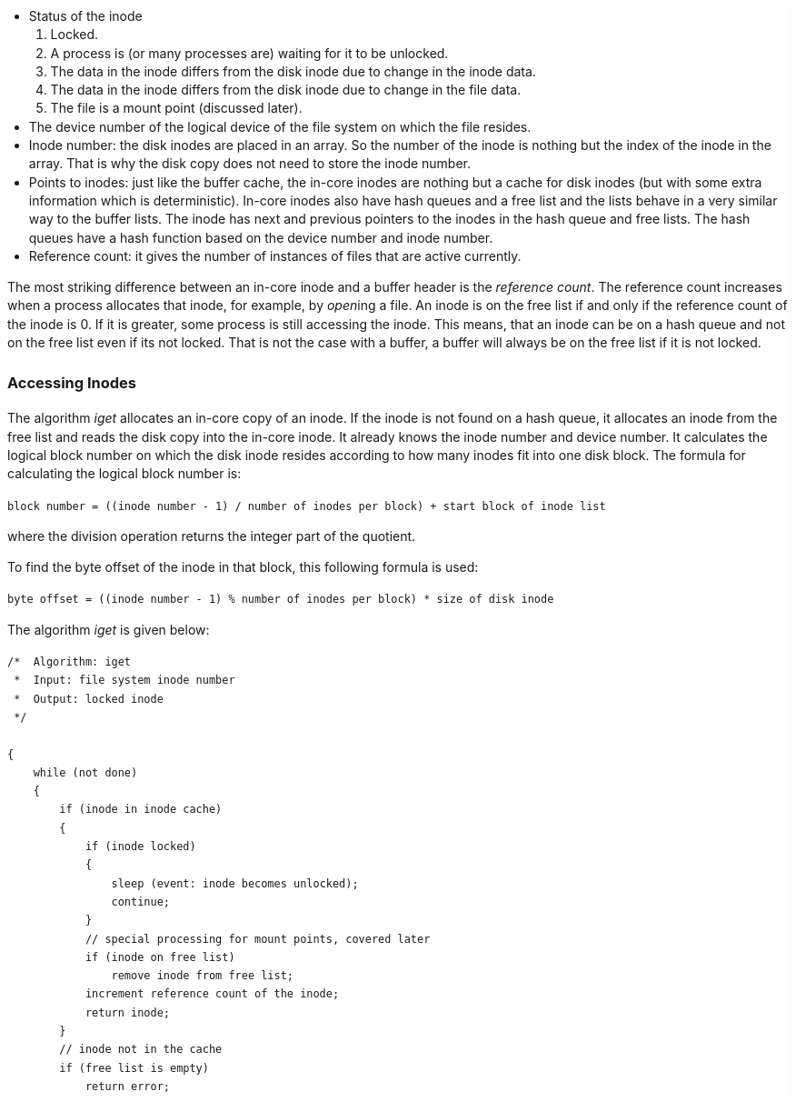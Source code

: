 * Status of the inode
	1. Locked.
	2. A process is (or many processes are) waiting for it to be unlocked.
	3. The data in the inode differs from the disk inode due to change in the inode data.
	4. The data in the inode differs from the disk inode due to change in the file data.
	5. The file is a mount point (discussed later).
* The device number of the logical device of the file system on which the file resides.
* Inode number: the disk inodes are placed in an array. So the number of the inode is nothing but the index of the inode in the array. That is why the disk copy does not need to store the inode number.
* Points to inodes: just like the buffer cache, the in-core inodes are nothing but a cache for disk inodes (but with some extra information which is deterministic). In-core inodes also have hash queues and a free list and the lists behave in a very similar way to the buffer lists. The inode has next and previous pointers to the inodes in the hash queue and free lists. The hash queues have a hash function based on the device number and inode number.
* Reference count: it gives the number of instances of files that are active currently.

The most striking difference between an in-core inode and a buffer header is the *reference count*. The reference count increases when a process allocates that inode, for example, by *open*ing a file. An inode is on the free list if and only if the reference count of the inode is 0. If it is greater, some process is still accessing the inode. This means, that an inode can be on a hash queue and not on the free list even if its not locked. That is not the case with a buffer, a buffer will always be on the free list if it is not locked.

### Accessing Inodes

The algorithm *iget* allocates an in-core copy of an inode. If the inode is not found on a hash queue, it allocates an inode from the free list and reads the disk copy into the in-core inode. It already knows the inode number and device number. It calculates the logical block number on which the disk inode resides according to how many inodes fit into one disk block. The formula for calculating the logical block number is:

`block number = ((inode number - 1) / number of inodes per block) + start block of inode list`

where the division operation returns the integer part of the quotient.

To find the byte offset of the inode in that block, this following formula is used:

`byte offset = ((inode number - 1) % number of inodes per block) * size of disk inode`

The algorithm *iget* is given below:

```
/*  Algorithm: iget
 *  Input: file system inode number
 *  Output: locked inode
 */
 
{
	while (not done)
	{
		if (inode in inode cache)
		{
			if (inode locked)
			{
				sleep (event: inode becomes unlocked);
				continue;
			}
			// special processing for mount points, covered later
			if (inode on free list)
				remove inode from free list;
			increment reference count of the inode;
			return inode;
		}
		// inode not in the cache
		if (free list is empty)
			return error;
```